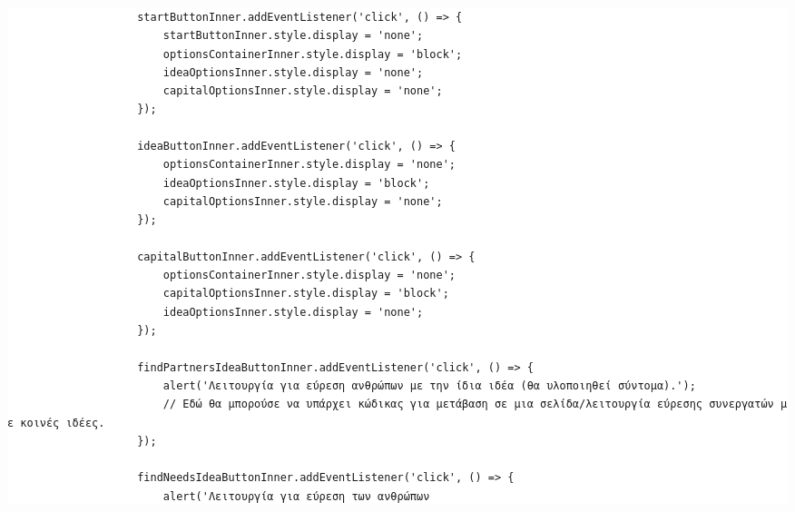                         startButtonInner.addEventListener('click', () => {
                            startButtonInner.style.display = 'none';
                            optionsContainerInner.style.display = 'block';
                            ideaOptionsInner.style.display = 'none';
                            capitalOptionsInner.style.display = 'none';
                        });

                        ideaButtonInner.addEventListener('click', () => {
                            optionsContainerInner.style.display = 'none';
                            ideaOptionsInner.style.display = 'block';
                            capitalOptionsInner.style.display = 'none';
                        });

                        capitalButtonInner.addEventListener('click', () => {
                            optionsContainerInner.style.display = 'none';
                            capitalOptionsInner.style.display = 'block';
                            ideaOptionsInner.style.display = 'none';
                        });

                        findPartnersIdeaButtonInner.addEventListener('click', () => {
                            alert('Λειτουργία για εύρεση ανθρώπων με την ίδια ιδέα (θα υλοποιηθεί σύντομα).');
                            // Εδώ θα μπορούσε να υπάρχει κώδικας για μετάβαση σε μια σελίδα/λειτουργία εύρεσης συνεργατών με κοινές ιδέες.
                        });

                        findNeedsIdeaButtonInner.addEventListener('click', () => {
                            alert('Λειτουργία για εύρεση των ανθρώπων
